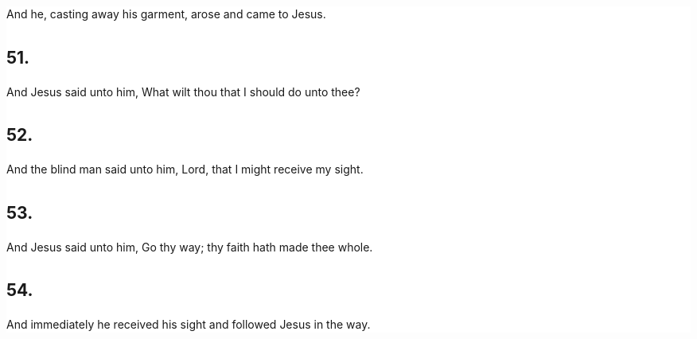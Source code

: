 And he, casting away his garment, arose and came to Jesus.
## 51.
And Jesus said unto him, What wilt thou that I should do unto thee?
## 52.
And the blind man said unto him, Lord, that I might receive my sight.
## 53.
And Jesus said unto him, Go thy way; thy faith hath made thee whole.
## 54.
And immediately he received his sight and followed Jesus in the way.

